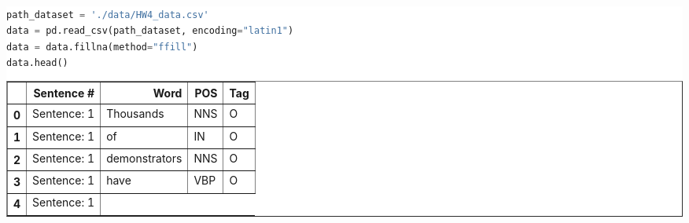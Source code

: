 
```python
path_dataset = './data/HW4_data.csv'
data = pd.read_csv(path_dataset, encoding="latin1")
data = data.fillna(method="ffill")
data.head()
```





<div>
<style scoped>
    .dataframe tbody tr th:only-of-type {
        vertical-align: middle;
    }

    .dataframe tbody tr th {
        vertical-align: top;
    }

    .dataframe thead th {
        text-align: right;
    }
</style>
<table border="1" class="dataframe">
  <thead>
    <tr style="text-align: right;">
      <th></th>
      <th>Sentence #</th>
      <th>Word</th>
      <th>POS</th>
      <th>Tag</th>
    </tr>
  </thead>
  <tbody>
    <tr>
      <th>0</th>
      <td>Sentence: 1</td>
      <td>Thousands</td>
      <td>NNS</td>
      <td>O</td>
    </tr>
    <tr>
      <th>1</th>
      <td>Sentence: 1</td>
      <td>of</td>
      <td>IN</td>
      <td>O</td>
    </tr>
    <tr>
      <th>2</th>
      <td>Sentence: 1</td>
      <td>demonstrators</td>
      <td>NNS</td>
      <td>O</td>
    </tr>
    <tr>
      <th>3</th>
      <td>Sentence: 1</td>
      <td>have</td>
      <td>VBP</td>
      <td>O</td>
    </tr>
    <tr>
      <th>4</th>
      <td>Sentence: 1</td>